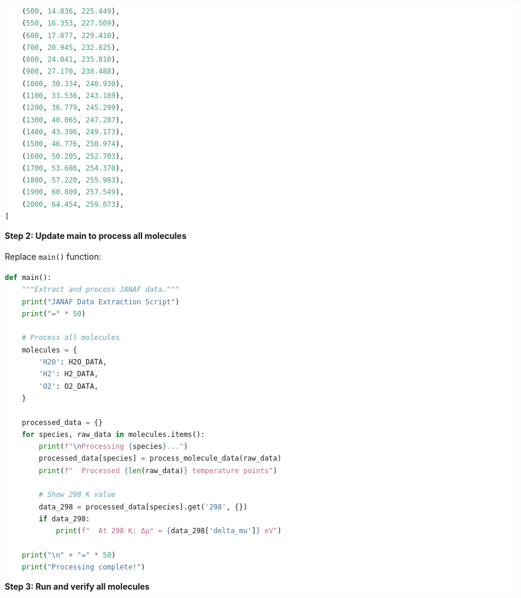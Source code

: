 ```python
    (500, 14.836, 225.449),
    (550, 16.353, 227.509),
    (600, 17.877, 229.410),
    (700, 20.945, 232.825),
    (800, 24.041, 235.810),
    (900, 27.170, 238.488),
    (1000, 30.334, 240.930),
    (1100, 33.536, 243.189),
    (1200, 36.779, 245.299),
    (1300, 40.065, 247.287),
    (1400, 43.396, 249.173),
    (1500, 46.776, 250.974),
    (1600, 50.205, 252.703),
    (1700, 53.686, 254.370),
    (1800, 57.220, 255.983),
    (1900, 60.809, 257.549),
    (2000, 64.454, 259.073),
]
```

**Step 2: Update main to process all molecules**

Replace `main()` function:

```python
def main():
    """Extract and process JANAF data."""
    print("JANAF Data Extraction Script")
    print("=" * 50)

    # Process all molecules
    molecules = {
        'H2O': H2O_DATA,
        'H2': H2_DATA,
        'O2': O2_DATA,
    }

    processed_data = {}
    for species, raw_data in molecules.items():
        print(f"\nProcessing {species}...")
        processed_data[species] = process_molecule_data(raw_data)
        print(f"  Processed {len(raw_data)} temperature points")

        # Show 298 K value
        data_298 = processed_data[species].get('298', {})
        if data_298:
            print(f"  At 298 K: Δμ⁰ = {data_298['delta_mu']} eV")

    print("\n" + "=" * 50)
    print("Processing complete!")
```

**Step 3: Run and verify all molecules**
